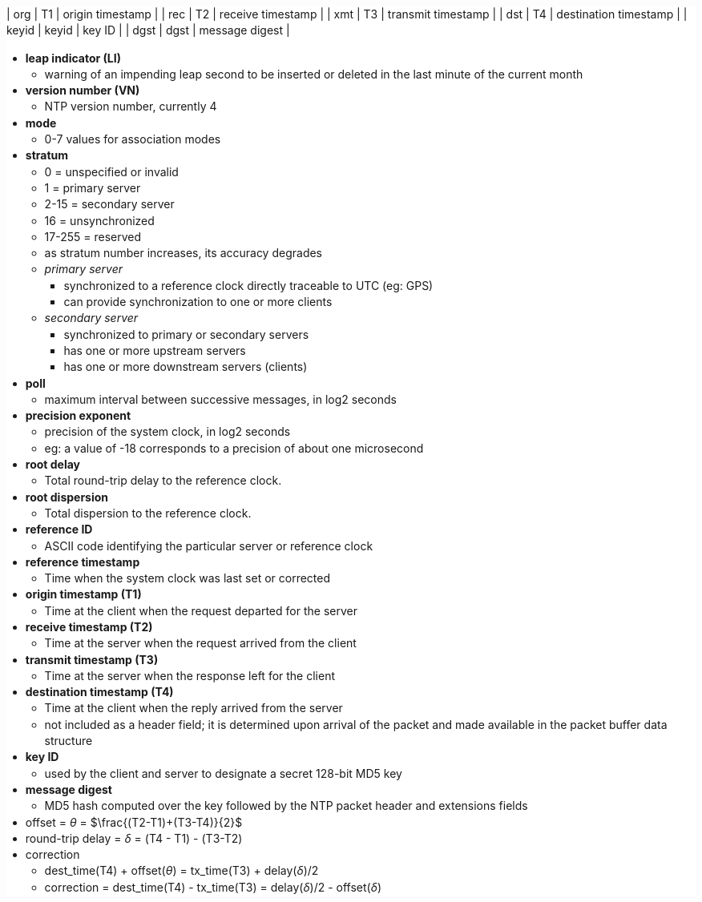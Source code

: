 | org       | T1        | origin timestamp      |
| rec       | T2        | receive timestamp     |
| xmt       | T3        | transmit timestamp    |
| dst       | T4        | destination timestamp |
| keyid     | keyid     | key ID                |
| dgst      | dgst      | message digest        |

- **leap indicator (LI)**
	- warning of an impending leap second to be inserted or deleted in the last minute of the current month
- **version number (VN)**
	- NTP version number, currently 4
- **mode**
	- 0-7 values for association modes
- **stratum**
	- 0 = unspecified or invalid
	- 1 = primary server
	- 2-15 = secondary server
	- 16 = unsynchronized
	- 17-255 = reserved
	- as stratum number increases, its accuracy degrades
	- *primary server*
		- synchronized to a reference clock directly traceable to UTC (eg: GPS)
		- can provide synchronization to one or more clients
	- *secondary server*
		- synchronized to primary or secondary servers
		- has one or more upstream servers
		- has one or more downstream servers (clients)
- **poll**
	- maximum interval between successive messages, in log2 seconds
- **precision exponent**
	- precision of the system clock, in log2 seconds
	- eg: a value of -18 corresponds to a precision of about one microsecond
- **root delay**
	- Total round-trip delay to the reference clock.
- **root dispersion**
	- Total dispersion to the reference clock.
- **reference ID**
	- ASCII code identifying the particular server or reference clock
- **reference timestamp**
	- Time when the system clock was last set or corrected
- **origin timestamp (T1)**
	- Time at the client when the request departed for the server
- **receive timestamp (T2)**
	- Time at the server when the request arrived from the client
- **transmit timestamp (T3)**
	- Time at the server when the response left for the client
- **destination timestamp (T4)**
	- Time at the client when the reply arrived from the server
	- not included as a header field; it is determined upon arrival of the packet and made available in the packet buffer data structure
- **key ID**
	- used by the client and server to designate a secret 128-bit MD5 key
- **message digest**
	- MD5 hash computed over the key followed by the NTP packet header and extensions fields
- offset = $\theta$ = $\frac{(T2-T1)+(T3-T4)}{2}$
- round-trip delay = $\delta$ = (T4 - T1) - (T3-T2)
- correction
	- dest_time(T4) + offset($\theta$) = tx_time(T3) + delay($\delta$)/2
	- correction = dest_time(T4) - tx_time(T3) = delay($\delta$)/2 - offset($\delta$)